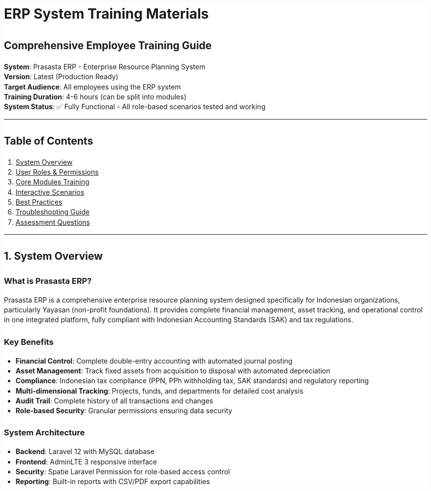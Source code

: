# ERP System Training Materials

## Comprehensive Employee Training Guide

**System**: Prasasta ERP - Enterprise Resource Planning System  
**Version**: Latest (Production Ready)  
**Target Audience**: All employees using the ERP system  
**Training Duration**: 4-6 hours (can be split into modules)  
**System Status**: ✅ Fully Functional - All role-based scenarios tested and working

---

## Table of Contents

1. [System Overview](#1-system-overview)
2. [User Roles & Permissions](#2-user-roles--permissions)
3. [Core Modules Training](#3-core-modules-training)
4. [Interactive Scenarios](#4-interactive-scenarios)
5. [Best Practices](#5-best-practices)
6. [Troubleshooting Guide](#6-troubleshooting-guide)
7. [Assessment Questions](#7-assessment-questions)

---

## 1. System Overview

### What is Prasasta ERP?

Prasasta ERP is a comprehensive enterprise resource planning system designed specifically for Indonesian organizations, particularly Yayasan (non-profit foundations). It provides complete financial management, asset tracking, and operational control in one integrated platform, fully compliant with Indonesian Accounting Standards (SAK) and tax regulations.

### Key Benefits

-   **Financial Control**: Complete double-entry accounting with automated journal posting
-   **Asset Management**: Track fixed assets from acquisition to disposal with automated depreciation
-   **Compliance**: Indonesian tax compliance (PPN, PPh withholding tax, SAK standards) and regulatory reporting
-   **Multi-dimensional Tracking**: Projects, funds, and departments for detailed cost analysis
-   **Audit Trail**: Complete history of all transactions and changes
-   **Role-based Security**: Granular permissions ensuring data security

### System Architecture

-   **Backend**: Laravel 12 with MySQL database
-   **Frontend**: AdminLTE 3 responsive interface
-   **Security**: Spatie Laravel Permission for role-based access control
-   **Reporting**: Built-in reports with CSV/PDF export capabilities
